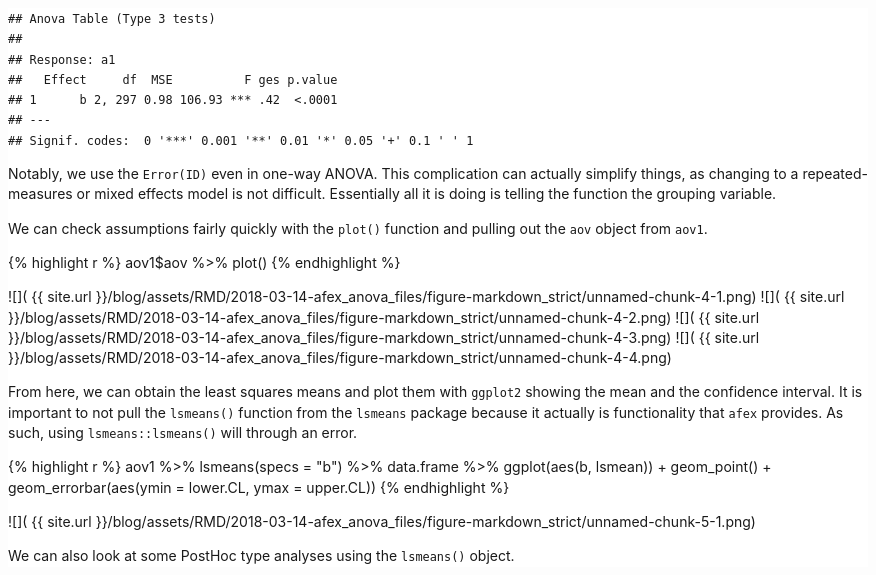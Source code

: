     ## Anova Table (Type 3 tests)
    ## 
    ## Response: a1
    ##   Effect     df  MSE          F ges p.value
    ## 1      b 2, 297 0.98 106.93 *** .42  <.0001
    ## ---
    ## Signif. codes:  0 '***' 0.001 '**' 0.01 '*' 0.05 '+' 0.1 ' ' 1

Notably, we use the `Error(ID)` even in one-way ANOVA. This complication
can actually simplify things, as changing to a repeated-measures or
mixed effects model is not difficult. Essentially all it is doing is
telling the function the grouping variable.

We can check assumptions fairly quickly with the `plot()` function and
pulling out the `aov` object from `aov1`.

{% highlight r %}
aov1$aov %>%
  plot()
{% endhighlight %}

![]( {{ site.url }}/blog/assets/RMD/2018-03-14-afex_anova_files/figure-markdown_strict/unnamed-chunk-4-1.png)
![]( {{ site.url }}/blog/assets/RMD/2018-03-14-afex_anova_files/figure-markdown_strict/unnamed-chunk-4-2.png)
![]( {{ site.url }}/blog/assets/RMD/2018-03-14-afex_anova_files/figure-markdown_strict/unnamed-chunk-4-3.png)
![]( {{ site.url }}/blog/assets/RMD/2018-03-14-afex_anova_files/figure-markdown_strict/unnamed-chunk-4-4.png)

From here, we can obtain the least squares means and plot them with
`ggplot2` showing the mean and the confidence interval. It is important
to not pull the `lsmeans()` function from the `lsmeans` package because
it actually is functionality that `afex` provides. As such, using
`lsmeans::lsmeans()` will through an error.

{% highlight r %}
aov1 %>%
  lsmeans(specs = "b") %>%
  data.frame %>%
  ggplot(aes(b, lsmean)) +
    geom_point() +
    geom_errorbar(aes(ymin = lower.CL, ymax = upper.CL))
{% endhighlight %}

![]( {{ site.url }}/blog/assets/RMD/2018-03-14-afex_anova_files/figure-markdown_strict/unnamed-chunk-5-1.png)

We can also look at some PostHoc type analyses using the `lsmeans()`
object.

